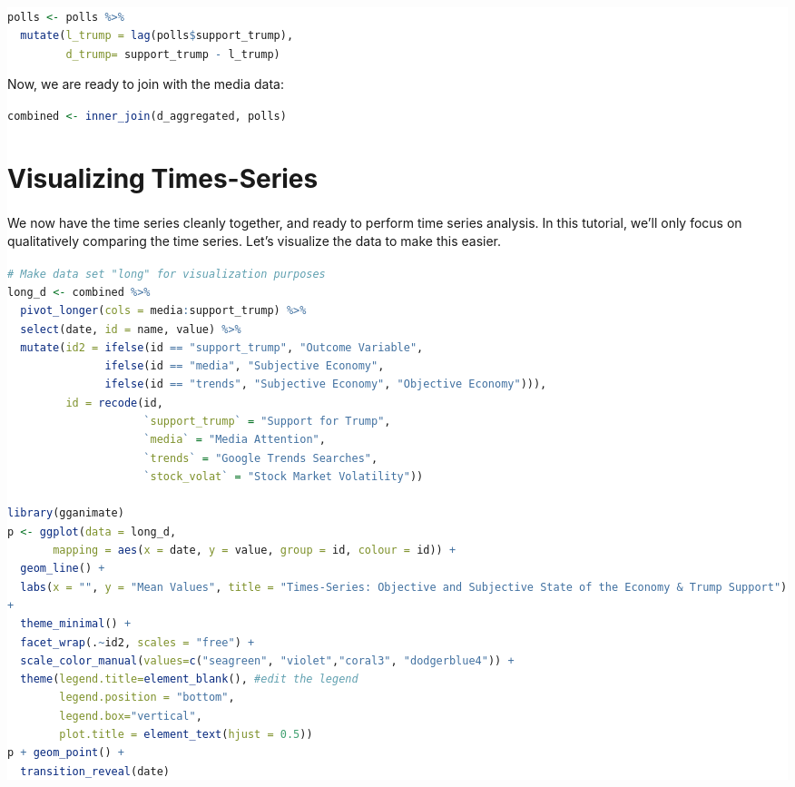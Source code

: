 ``` r
polls <- polls %>% 
  mutate(l_trump = lag(polls$support_trump), 
         d_trump= support_trump - l_trump)
```

Now, we are ready to join with the media data:

``` r
combined <- inner_join(d_aggregated, polls)
```

# Visualizing Times-Series

We now have the time series cleanly together, and ready to perform time
series analysis. In this tutorial, we’ll only focus on qualitatively
comparing the time series. Let’s visualize the data to make this easier.

``` r
# Make data set "long" for visualization purposes
long_d <- combined %>%
  pivot_longer(cols = media:support_trump) %>%
  select(date, id = name, value) %>%
  mutate(id2 = ifelse(id == "support_trump", "Outcome Variable",
               ifelse(id == "media", "Subjective Economy",
               ifelse(id == "trends", "Subjective Economy", "Objective Economy"))),
         id = recode(id, 
                     `support_trump` = "Support for Trump",
                     `media` = "Media Attention",
                     `trends` = "Google Trends Searches",
                     `stock_volat` = "Stock Market Volatility"))

library(gganimate)
p <- ggplot(data = long_d, 
       mapping = aes(x = date, y = value, group = id, colour = id)) +
  geom_line() +
  labs(x = "", y = "Mean Values", title = "Times-Series: Objective and Subjective State of the Economy & Trump Support") +
  theme_minimal() +
  facet_wrap(.~id2, scales = "free") +
  scale_color_manual(values=c("seagreen", "violet","coral3", "dodgerblue4")) +
  theme(legend.title=element_blank(), #edit the legend
        legend.position = "bottom",
        legend.box="vertical",
        plot.title = element_text(hjust = 0.5))
p + geom_point() +
  transition_reveal(date)
```
